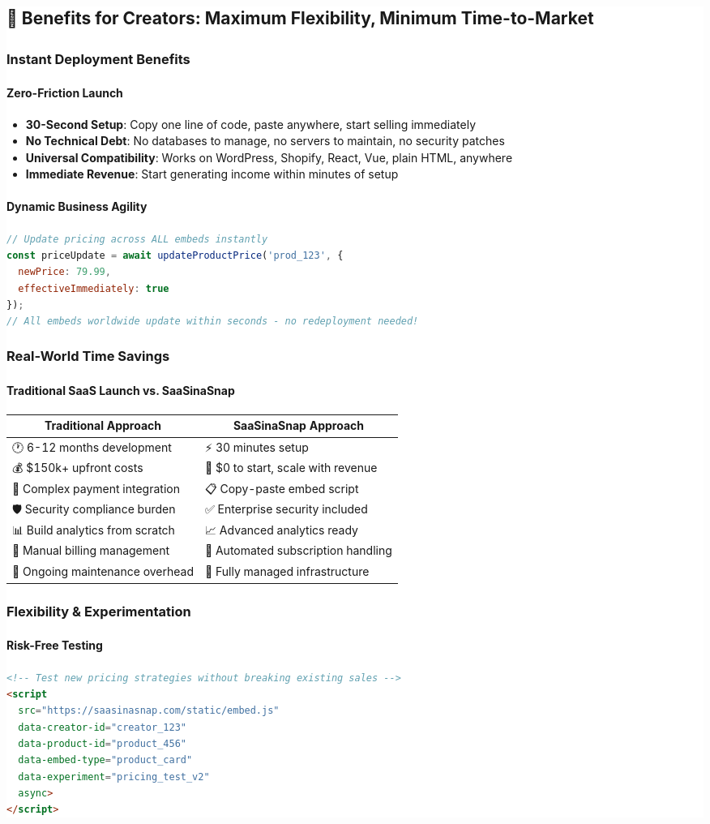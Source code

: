 
## 🎯 Benefits for Creators: Maximum Flexibility, Minimum Time-to-Market

### **Instant Deployment Benefits**

#### **Zero-Friction Launch**
- **30-Second Setup**: Copy one line of code, paste anywhere, start selling immediately
- **No Technical Debt**: No databases to manage, no servers to maintain, no security patches
- **Universal Compatibility**: Works on WordPress, Shopify, React, Vue, plain HTML, anywhere
- **Immediate Revenue**: Start generating income within minutes of setup

#### **Dynamic Business Agility**
```javascript
// Update pricing across ALL embeds instantly
const priceUpdate = await updateProductPrice('prod_123', {
  newPrice: 79.99,
  effectiveImmediately: true
});
// All embeds worldwide update within seconds - no redeployment needed!
```

### **Real-World Time Savings**

#### **Traditional SaaS Launch vs. SaaSinaSnap**

| **Traditional Approach** | **SaaSinaSnap Approach** |
|--------------------------|---------------------------|
| 🕐 6-12 months development | ⚡ 30 minutes setup |
| 💰 $150k+ upfront costs | 🎯 $0 to start, scale with revenue |
| 🔧 Complex payment integration | 📋 Copy-paste embed script |
| 🛡️ Security compliance burden | ✅ Enterprise security included |
| 📊 Build analytics from scratch | 📈 Advanced analytics ready |
| 🔄 Manual billing management | 🤖 Automated subscription handling |
| 🐛 Ongoing maintenance overhead | 🚀 Fully managed infrastructure |

### **Flexibility & Experimentation**

#### **Risk-Free Testing**
```html
<!-- Test new pricing strategies without breaking existing sales -->
<script 
  src="https://saasinasnap.com/static/embed.js" 
  data-creator-id="creator_123"
  data-product-id="product_456"
  data-embed-type="product_card"
  data-experiment="pricing_test_v2"
  async>
</script>
```
